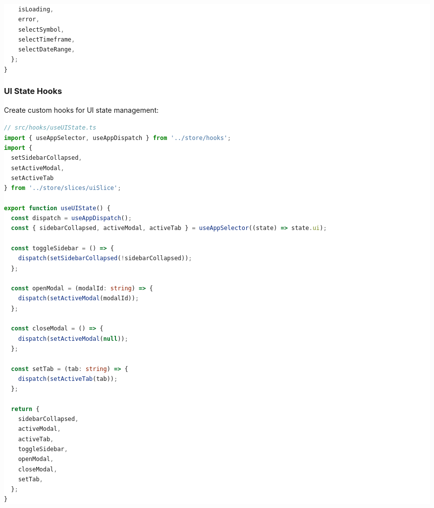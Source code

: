```typescript
    isLoading,
    error,
    selectSymbol,
    selectTimeframe,
    selectDateRange,
  };
}
```

### UI State Hooks

Create custom hooks for UI state management:

```typescript
// src/hooks/useUIState.ts
import { useAppSelector, useAppDispatch } from '../store/hooks';
import { 
  setSidebarCollapsed, 
  setActiveModal, 
  setActiveTab 
} from '../store/slices/uiSlice';

export function useUIState() {
  const dispatch = useAppDispatch();
  const { sidebarCollapsed, activeModal, activeTab } = useAppSelector((state) => state.ui);
  
  const toggleSidebar = () => {
    dispatch(setSidebarCollapsed(!sidebarCollapsed));
  };
  
  const openModal = (modalId: string) => {
    dispatch(setActiveModal(modalId));
  };
  
  const closeModal = () => {
    dispatch(setActiveModal(null));
  };
  
  const setTab = (tab: string) => {
    dispatch(setActiveTab(tab));
  };
  
  return {
    sidebarCollapsed,
    activeModal,
    activeTab,
    toggleSidebar,
    openModal,
    closeModal,
    setTab,
  };
}
```
